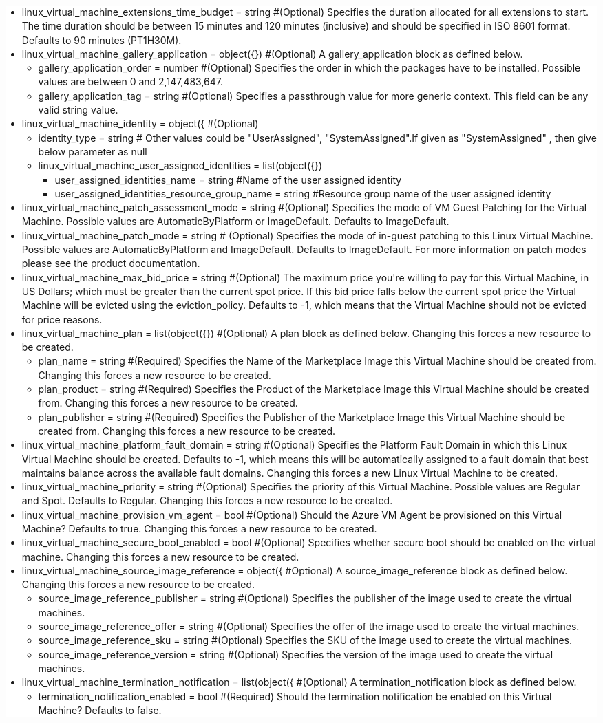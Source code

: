 - linux_virtual_machine_extensions_time_budget          = string #(Optional) Specifies the duration allocated for all extensions to start. The time duration should be between 15 minutes and 120 minutes (inclusive) and should be specified in ISO 8601 format. Defaults to 90 minutes (PT1H30M).
- linux_virtual_machine_gallery_application = object({})           #(Optional) A gallery_application block as defined below.
    - gallery_application_order = number                           #(Optional) Specifies the order in which the packages have to be installed. Possible values are between 0 and 2,147,483,647.
    - gallery_application_tag   = string                           #(Optional) Specifies a passthrough value for more generic context. This field can be any valid string value.
- linux_virtual_machine_identity = object({ #(Optional)
    - identity_type = string                  # Other values could be "UserAssigned", "SystemAssigned".If given as "SystemAssigned" , then give below parameter as null      
    - linux_virtual_machine_user_assigned_identities = list(object({})
        - user_assigned_identities_name                = string #Name of the user assigned identity
        - user_assigned_identities_resource_group_name = string #Resource group name of the user assigned identity
- linux_virtual_machine_patch_assessment_mode = string #(Optional) Specifies the mode of VM Guest Patching for the Virtual Machine. Possible values are AutomaticByPlatform or ImageDefault. Defaults to ImageDefault.
- linux_virtual_machine_patch_mode            = string # (Optional) Specifies the mode of in-guest patching to this Linux Virtual Machine. Possible values are AutomaticByPlatform and ImageDefault. Defaults to ImageDefault. For more information on patch modes please see the product documentation.
- linux_virtual_machine_max_bid_price         = string #(Optional) The maximum price you're willing to pay for this Virtual Machine, in US Dollars; which must be greater than the current spot price. If this bid price falls below the current spot price the Virtual Machine will be evicted using the eviction_policy. Defaults to -1, which means that the Virtual Machine should not be evicted for price reasons.
- linux_virtual_machine_plan = list(object({})           #(Optional) A plan block as defined below. Changing this forces a new resource to be created.
    - plan_name      = string                            #(Required) Specifies the Name of the Marketplace Image this Virtual Machine should be created from. Changing this forces a new resource to be created.
    - plan_product   = string                            #(Required) Specifies the Product of the Marketplace Image this Virtual Machine should be created from. Changing this forces a new resource to be created.
    - plan_publisher = string                            #(Required) Specifies the Publisher of the Marketplace Image this Virtual Machine should be created from. Changing this forces a new resource to be created.
- linux_virtual_machine_platform_fault_domain = string    #(Optional) Specifies the Platform Fault Domain in which this Linux Virtual Machine should be created. Defaults to -1, which means this will be automatically assigned to a fault domain that best maintains balance across the available fault domains. Changing this forces a new Linux Virtual Machine to be created.
- linux_virtual_machine_priority              = string    #(Optional) Specifies the priority of this Virtual Machine. Possible values are Regular and Spot. Defaults to Regular. Changing this forces a new resource to be created.
- linux_virtual_machine_provision_vm_agent    = bool      #(Optional) Should the Azure VM Agent be provisioned on this Virtual Machine? Defaults to true. Changing this forces a new resource to be created.
- linux_virtual_machine_secure_boot_enabled   = bool      #(Optional) Specifies whether secure boot should be enabled on the virtual machine. Changing this forces a new resource to be created.
- linux_virtual_machine_source_image_reference = object({ #Optional) A source_image_reference block as defined below. Changing this forces a new resource to be created.
    - source_image_reference_publisher = string             #(Optional) Specifies the publisher of the image used to create the virtual machines.
    - source_image_reference_offer     = string             #(Optional) Specifies the offer of the image used to create the virtual machines.
    - source_image_reference_sku       = string             #(Optional) Specifies the SKU of the image used to create the virtual machines.
    - source_image_reference_version   = string             #(Optional) Specifies the version of the image used to create the virtual machines.
- linux_virtual_machine_termination_notification = list(object({ #(Optional) A termination_notification block as defined below.
    - termination_notification_enabled = bool                      #(Required) Should the termination notification be enabled on this Virtual Machine? Defaults to false.